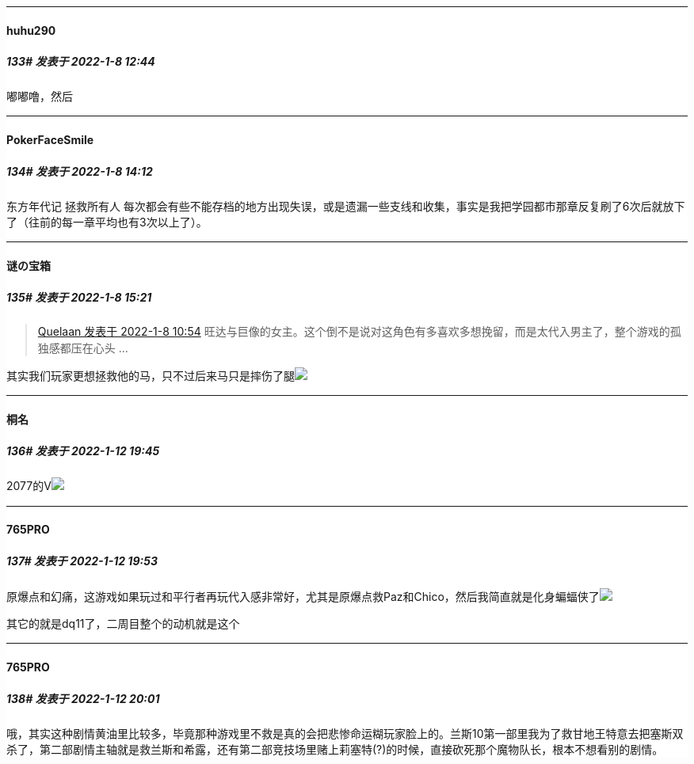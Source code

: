 

*****

####  huhu290  
##### 133#       发表于 2022-1-8 12:44

嘟嘟噜，然后



*****

####  PokerFaceSmile  
##### 134#       发表于 2022-1-8 14:12

东方年代记 拯救所有人
每次都会有些不能存档的地方出现失误，或是遗漏一些支线和收集，事实是我把学园都市那章反复刷了6次后就放下了（往前的每一章平均也有3次以上了）。



*****

####  谜の宝箱  
##### 135#       发表于 2022-1-8 15:21

<blockquote><a href="httphttps://bbs.saraba1st.com/2b/forum.php?mod=redirect&amp;goto=findpost&amp;pid=54208610&amp;ptid=2045703" target="_blank">Quelaan 发表于 2022-1-8 10:54</a>
旺达与巨像的女主。这个倒不是说对这角色有多喜欢多想挽留，而是太代入男主了，整个游戏的孤独感都压在心头 ...</blockquote>
其实我们玩家更想拯救他的马，只不过后来马只是摔伤了腿<img src="https://static.saraba1st.com/image/smiley/face2017/037.png" referrerpolicy="no-referrer">



*****

####  桐名  
##### 136#       发表于 2022-1-12 19:45

2077的V<img src="https://static.saraba1st.com/image/smiley/face2017/135.png" referrerpolicy="no-referrer">

*****

####  765PRO  
##### 137#       发表于 2022-1-12 19:53

原爆点和幻痛，这游戏如果玩过和平行者再玩代入感非常好，尤其是原爆点救Paz和Chico，然后我简直就是化身蝙蝠侠了<img src="https://static.saraba1st.com/image/smiley/face2017/009.gif" referrerpolicy="no-referrer">

其它的就是dq11了，二周目整个的动机就是这个

*****

####  765PRO  
##### 138#       发表于 2022-1-12 20:01

哦，其实这种剧情黄油里比较多，毕竟那种游戏里不救是真的会把悲惨命运糊玩家脸上的。兰斯10第一部里我为了救甘地王特意去把塞斯双杀了，第二部剧情主轴就是救兰斯和希露，还有第二部竞技场里赌上莉塞特(?)的时候，直接砍死那个魔物队长，根本不想看别的剧情。
